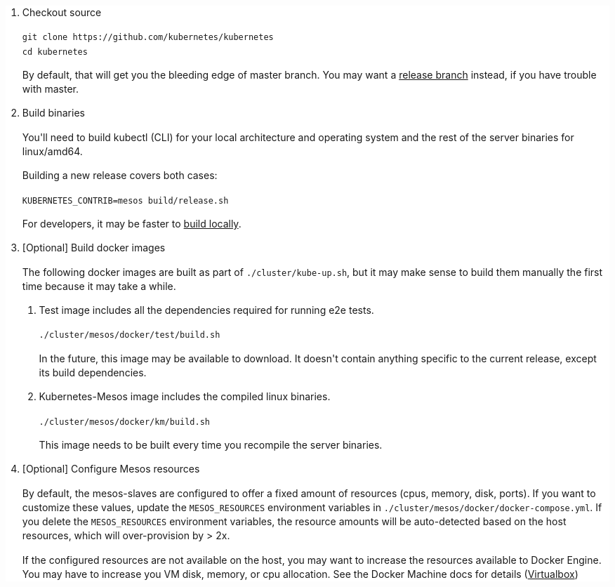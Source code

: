 1. Checkout source

    ```
    git clone https://github.com/kubernetes/kubernetes
    cd kubernetes
    ```

    By default, that will get you the bleeding edge of master branch.
    You may want a [release branch](https://github.com/kubernetes/kubernetes/releases) instead,
    if you have trouble with master.

1. Build binaries

    You'll need to build kubectl (CLI) for your local architecture and operating system and the rest of the server binaries for linux/amd64.

    Building a new release covers both cases:

    ```
    KUBERNETES_CONTRIB=mesos build/release.sh
    ```

    For developers, it may be faster to [build locally](#build-locally).

1. [Optional] Build docker images

    The following docker images are built as part of `./cluster/kube-up.sh`, but it may make sense to build them manually the first time because it may take a while.

    1. Test image includes all the dependencies required for running e2e tests.

        ```
        ./cluster/mesos/docker/test/build.sh
        ```

        In the future, this image may be available to download. It doesn't contain anything specific to the current release, except its build dependencies.

    1. Kubernetes-Mesos image includes the compiled linux binaries.

        ```
        ./cluster/mesos/docker/km/build.sh
        ```

        This image needs to be built every time you recompile the server binaries.

1. [Optional] Configure Mesos resources

    By default, the mesos-slaves are configured to offer a fixed amount of resources (cpus, memory, disk, ports).
    If you want to customize these values, update the `MESOS_RESOURCES` environment variables in `./cluster/mesos/docker/docker-compose.yml`.
    If you delete the `MESOS_RESOURCES` environment variables, the resource amounts will be auto-detected based on the host resources, which will over-provision by > 2x.

    If the configured resources are not available on the host, you may want to increase the resources available to Docker Engine.
    You may have to increase you VM disk, memory, or cpu allocation. See the Docker Machine docs for details
    ([Virtualbox](https://docs.docker.com/machine/drivers/virtualbox))
